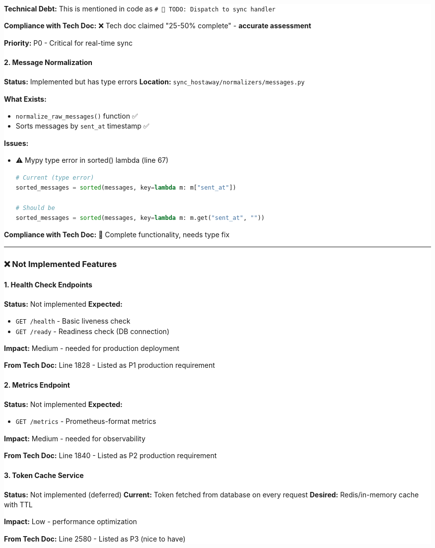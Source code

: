 **Technical Debt:** This is mentioned in code as `# 🧪 TODO: Dispatch to sync handler`

**Compliance with Tech Doc:** ❌ Tech doc claimed "25-50% complete" - **accurate assessment**

**Priority:** P0 - Critical for real-time sync

#### 2. Message Normalization
**Status:** Implemented but has type errors
**Location:** `sync_hostaway/normalizers/messages.py`

**What Exists:**
- `normalize_raw_messages()` function ✅
- Sorts messages by `sent_at` timestamp ✅

**Issues:**
- ⚠️ Mypy type error in sorted() lambda (line 67)
  ```python
  # Current (type error)
  sorted_messages = sorted(messages, key=lambda m: m["sent_at"])

  # Should be
  sorted_messages = sorted(messages, key=lambda m: m.get("sent_at", ""))
  ```

**Compliance with Tech Doc:** 🔄 Complete functionality, needs type fix

---

### ❌ Not Implemented Features

#### 1. Health Check Endpoints
**Status:** Not implemented
**Expected:**
- `GET /health` - Basic liveness check
- `GET /ready` - Readiness check (DB connection)

**Impact:** Medium - needed for production deployment

**From Tech Doc:** Line 1828 - Listed as P1 production requirement

#### 2. Metrics Endpoint
**Status:** Not implemented
**Expected:**
- `GET /metrics` - Prometheus-format metrics

**Impact:** Medium - needed for observability

**From Tech Doc:** Line 1840 - Listed as P2 production requirement

#### 3. Token Cache Service
**Status:** Not implemented (deferred)
**Current:** Token fetched from database on every request
**Desired:** Redis/in-memory cache with TTL

**Impact:** Low - performance optimization

**From Tech Doc:** Line 2580 - Listed as P3 (nice to have)
